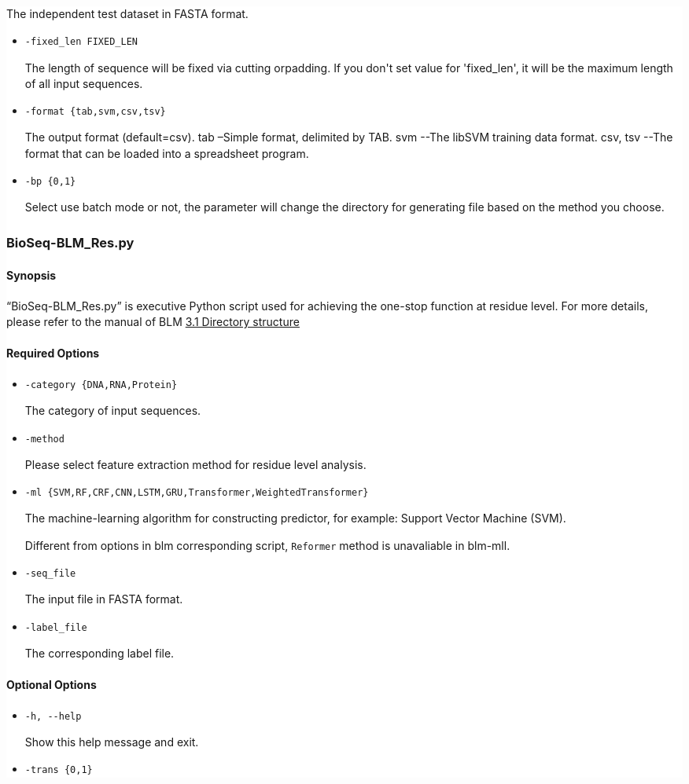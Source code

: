   The independent test dataset in FASTA format.

- `-fixed_len FIXED_LEN`

  The length of sequence will be fixed via cutting orpadding. If you don't set value for 'fixed_len', it will be the maximum length of all input sequences.

- `-format {tab,svm,csv,tsv}`

  The output format (default=csv). tab –Simple format, delimited by TAB. svm --The libSVM training data format. csv, tsv --The format that can be loaded into a spreadsheet program.

- `-bp {0,1}`

  Select use batch mode or not, the parameter will change the directory for generating file based on the method you choose.



### BioSeq-BLM_Res.py

#### Synopsis

“BioSeq-BLM_Res.py” is executive Python script used for achieving the one-stop
function at residue level. For more details, please refer to the manual of BLM [3.1 Directory structure]()



#### Required Options

- `-category {DNA,RNA,Protein} `

  The category of input sequences.

- `-method `

  Please select feature extraction method for residue level analysis.

- `-ml {SVM,RF,CRF,CNN,LSTM,GRU,Transformer,WeightedTransformer}`

  The machine-learning algorithm for constructing predictor, for example: Support Vector Machine (SVM).

  Different from options in blm corresponding script, `Reformer` method is unavaliable in blm-mll.

- `-seq_file `

  The input file in FASTA format.

- `-label_file `

  The corresponding label file.



#### Optional Options

- `-h, --help `

  Show this help message and exit.

- `-trans {0,1}`

